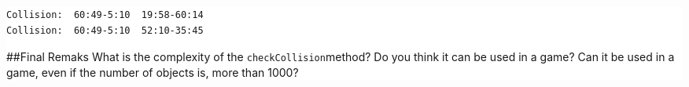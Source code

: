 ```
Collision:  60:49-5:10  19:58-60:14
Collision:  60:49-5:10  52:10-35:45

```

##Final Remaks
What is the complexity of the `checkCollision`method? 
Do you think it can be used in a game? 
Can it be used in a game, even if the number of objects is, more than 1000?

